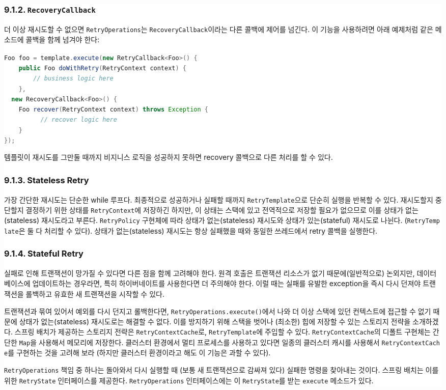 ### 9.1.2. `RecoveryCallback`

더 이상 재시도할 수 없으면 `RetryOperations`는 `RecoveryCallback`이라는
다른 콜백에 제어를 넘긴다.
이 기능을 사용하려면 아래 예제처럼 같은 메소드에 콜백을 함께 넘겨야 한다:

```java
Foo foo = template.execute(new RetryCallback<Foo>() {
    public Foo doWithRetry(RetryContext context) {
        // business logic here
    },
  new RecoveryCallback<Foo>() {
    Foo recover(RetryContext context) throws Exception {
          // recover logic here
    }
});
```

템플릿이 재시도를 그만둘 때까지 비지니스 로직을 성공하지 못하면
recovery 콜백으로 다른 처리를 할 수 있다.

### 9.1.3. Stateless Retry

가장 간단한 재시도는 단순한 while 루프다.
최종적으로 성공하거나 실패할 때까지 `RetryTemplate`으로 단순히 실행을 반복할 수 있다.
재시도할지 중단할지 결정하기 위한 상태를 `RetryContext`에 저장하긴 하지만,
이 상태는 스택에 있고 전역적으로 저장할 필요가 없으므로
이를 상태가 없는(stateless) 재시도라고 부른다.
`RetryPolicy` 구현체에 따라
상태가 없는(stateless) 재시도와 상태가 있는(stateful) 재시도로 나뉜다.
(`RetryTemplate`은 둘 다 처리할 수 있다). 
상태가 없는(stateless) 재시도는 항상 실패했을 때와 동일한 쓰레드에서 retry 콜백을 실행한다.

### 9.1.4. Stateful Retry

실패로 인해 트랜잭션이 망가질 수 있다면 다른 점을 함께 고려해야 한다.
원격 호출은 트랜잭션 리소스가 없기 때문에(일반적으로) 논외지만,
데이터베이스에 업데이트하는 경우라면, 특히 하이버네이트를 사용한다면 더 주의해야 한다. 
이럴 때는 실패를 유발한 exception을 즉시 다시 던져야 
트랜잭션을 롤백하고 유효한 새 트랜잭션을 시작할 수 있다.

트랜잭션과 묶여 있어서 예외를 다시 던지고 롤백한다면,
`RetryOperations.execute()`에서 나와 더 이상 스택에 있던 컨텍스트에 접근할 수 없기 때문에
상태가 없는(stateless) 재시도로는 해결할 수 없다.
이를 방지하기 위해 스택을 벗어나 (최소한) 힙에 저장할 수 있는 스토리지 전략을 소개하겠다.
스프링 배치가 제공하는 스토리지 전략은 `RetryContextCache`로, `RetryTemplate`에
주입할 수 있다.
`RetryContextCache`의 디폴트 구현체는 간단한 `Map`을 사용해서 메모리에 저장한다.
클러스터 환경에서 멀티 프로세스를 사용하고 있다면 일종의 클러스터 캐시를 사용해서
`RetryContextCache`를 구현하는 것을 고려해 보라
(하지만 클러스터 환경이라고 해도 이 기능은 과할 수 있다).

`RetryOperations` 책임 중 하나는 돌아와서 다시 실행할 때
(보통 새 트랜잭션으로 감싸져 있다) 실패한 명령을 찾아내는 것이다.
스프링 배치는 이를 위한 `RetryState` 인터페이스를 제공한다.
`RetryOperations` 인터페이스에는 이 `RetryState`를 받는 `execute` 메소드가 있다.
